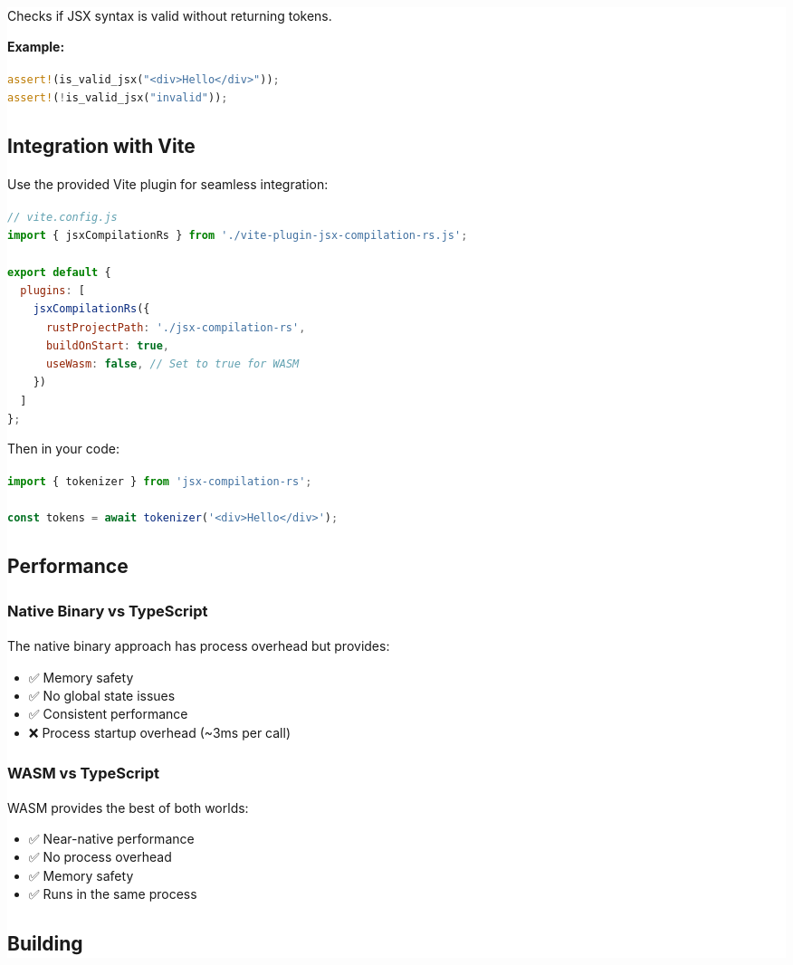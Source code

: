 Checks if JSX syntax is valid without returning tokens.

**Example:**
```rust
assert!(is_valid_jsx("<div>Hello</div>"));
assert!(!is_valid_jsx("invalid"));
```

## Integration with Vite

Use the provided Vite plugin for seamless integration:

```javascript
// vite.config.js
import { jsxCompilationRs } from './vite-plugin-jsx-compilation-rs.js';

export default {
  plugins: [
    jsxCompilationRs({
      rustProjectPath: './jsx-compilation-rs',
      buildOnStart: true,
      useWasm: false, // Set to true for WASM
    })
  ]
};
```

Then in your code:
```javascript
import { tokenizer } from 'jsx-compilation-rs';

const tokens = await tokenizer('<div>Hello</div>');
```

## Performance

### Native Binary vs TypeScript

The native binary approach has process overhead but provides:
- ✅ Memory safety
- ✅ No global state issues
- ✅ Consistent performance
- ❌ Process startup overhead (~3ms per call)

### WASM vs TypeScript

WASM provides the best of both worlds:
- ✅ Near-native performance
- ✅ No process overhead
- ✅ Memory safety
- ✅ Runs in the same process

## Building
